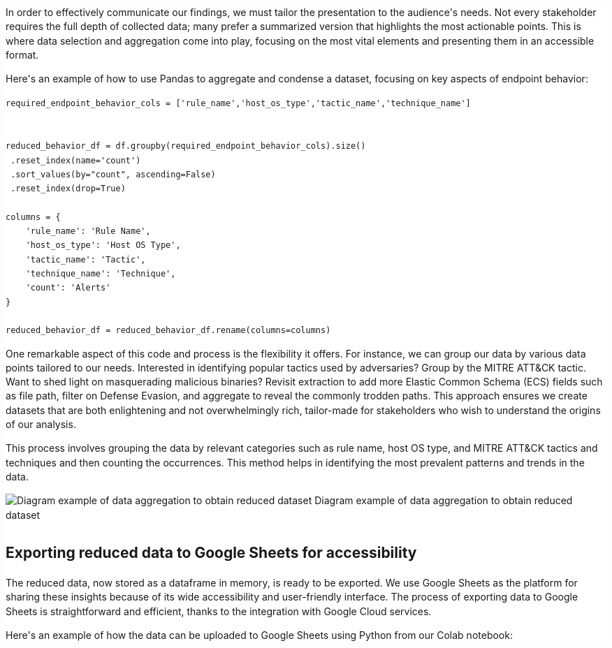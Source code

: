 In order to effectively communicate our findings, we must tailor the presentation to the audience's needs. Not every stakeholder requires the full depth of collected data; many prefer a summarized version that highlights the most actionable points. This is where data selection and aggregation come into play, focusing on the most vital elements and presenting them in an accessible format.

Here's an example of how to use Pandas to aggregate and condense a dataset, focusing on key aspects of endpoint behavior:

```
required_endpoint_behavior_cols = ['rule_name','host_os_type','tactic_name','technique_name']


reduced_behavior_df = df.groupby(required_endpoint_behavior_cols).size()
 .reset_index(name='count')
 .sort_values(by="count", ascending=False)
 .reset_index(drop=True)

columns = {
    'rule_name': 'Rule Name', 
    'host_os_type': 'Host OS Type',
    'tactic_name': 'Tactic', 
    'technique_name': 'Technique', 
    'count': 'Alerts'
}

reduced_behavior_df = reduced_behavior_df.rename(columns=columns)
```

One remarkable aspect of this code and process is the flexibility it offers. For instance, we can group our data by various data points tailored to our needs. Interested in identifying popular tactics used by adversaries? Group by the MITRE ATT&CK tactic. Want to shed light on masquerading malicious binaries? Revisit extraction to add more Elastic Common Schema (ECS) fields such as file path, filter on Defense Evasion, and aggregate to reveal the commonly trodden paths. This approach ensures we create datasets that are both enlightening and not overwhelmingly rich, tailor-made for stakeholders who wish to understand the origins of our analysis.

This process involves grouping the data by relevant categories such as rule name, host OS type, and MITRE ATT&CK tactics and techniques and then counting the occurrences. This method helps in identifying the most prevalent patterns and trends in the data.

![Diagram example of data aggregation to obtain reduced dataset](/assets/images/google-cloud-for-cyber-data-analytics/image5.png)
Diagram example of data aggregation to obtain reduced dataset

## Exporting reduced data to Google Sheets for accessibility

The reduced data, now stored as a dataframe in memory, is ready to be exported. We use Google Sheets as the platform for sharing these insights because of its wide accessibility and user-friendly interface. The process of exporting data to Google Sheets is straightforward and efficient, thanks to the integration with Google Cloud services.

Here's an example of how the data can be uploaded to Google Sheets using Python from our Colab notebook:
